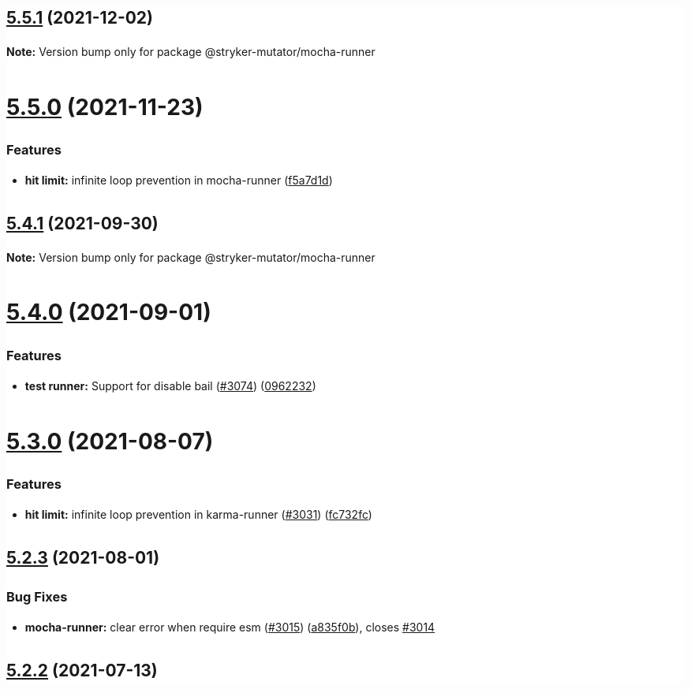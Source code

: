 ## [5.5.1](https://github.com/stryker-mutator/stryker-js/compare/v5.5.0...v5.5.1) (2021-12-02)

**Note:** Version bump only for package @stryker-mutator/mocha-runner

# [5.5.0](https://github.com/stryker-mutator/stryker-js/compare/v5.4.1...v5.5.0) (2021-11-23)

### Features

- **hit limit:** infinite loop prevention in mocha-runner ([f5a7d1d](https://github.com/stryker-mutator/stryker-js/commit/f5a7d1d18ec45364743e5aceb71f0f1bbbf3bafa))

## [5.4.1](https://github.com/stryker-mutator/stryker-js/compare/v5.4.0...v5.4.1) (2021-09-30)

**Note:** Version bump only for package @stryker-mutator/mocha-runner

# [5.4.0](https://github.com/stryker-mutator/stryker-js/compare/v5.3.0...v5.4.0) (2021-09-01)

### Features

- **test runner:** Support for disable bail ([#3074](https://github.com/stryker-mutator/stryker-js/issues/3074)) ([0962232](https://github.com/stryker-mutator/stryker-js/commit/0962232fe2a181a2fde0067ed95f99885b8cee28))

# [5.3.0](https://github.com/stryker-mutator/stryker-js/compare/v5.2.3...v5.3.0) (2021-08-07)

### Features

- **hit limit:** infinite loop prevention in karma-runner ([#3031](https://github.com/stryker-mutator/stryker-js/issues/3031)) ([fc732fc](https://github.com/stryker-mutator/stryker-js/commit/fc732fce8838c96be2fdf37aff69b12c996d7cb0))

## [5.2.3](https://github.com/stryker-mutator/stryker-js/compare/v5.2.2...v5.2.3) (2021-08-01)

### Bug Fixes

- **mocha-runner:** clear error when require esm ([#3015](https://github.com/stryker-mutator/stryker-js/issues/3015)) ([a835f0b](https://github.com/stryker-mutator/stryker-js/commit/a835f0b57a9084b77a175b5eb14f409651c20c69)), closes [#3014](https://github.com/stryker-mutator/stryker-js/issues/3014)

## [5.2.2](https://github.com/stryker-mutator/stryker-js/compare/v5.2.1...v5.2.2) (2021-07-13)
